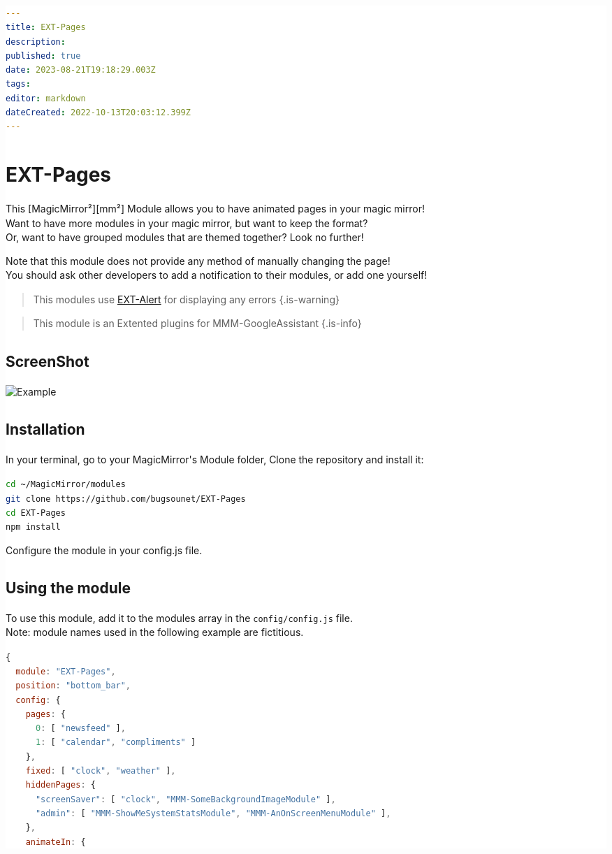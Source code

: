 ```yaml
---
title: EXT-Pages
description: 
published: true
date: 2023-08-21T19:18:29.003Z
tags: 
editor: markdown
dateCreated: 2022-10-13T20:03:12.399Z
---
```


# EXT-Pages

This [MagicMirror²][mm²] Module allows you to have animated pages in your magic mirror!<br>
Want to have more modules in your magic mirror, but want to keep the format?<br>
Or, want to have grouped modules that are themed together? Look no further!<br>

Note that this module does not provide any method of manually changing the page!<br>
You should ask other developers to add a notification to their modules, or add
one yourself!

> This modules use [EXT-Alert](/en/EXT-Alert) for displaying any errors
{.is-warning}

> This module is an Extented plugins for MMM-GoogleAssistant
{.is-info}

## ScreenShot
![Example](https://raw.githubusercontent.com/bugsounet/EXT-Pages/dev/example.webp)

## Installation

In your terminal, go to your MagicMirror's Module folder, Clone the repository and install it:

```bash
cd ~/MagicMirror/modules
git clone https://github.com/bugsounet/EXT-Pages
cd EXT-Pages
npm install
```

Configure the module in your config.js file.

## Using the module

To use this module, add it to the modules array in the `config/config.js` file.<br>
Note: module names used in the following example are fictitious.

```js
{
  module: "EXT-Pages",
  position: "bottom_bar",
  config: {
    pages: {
      0: [ "newsfeed" ],
      1: [ "calendar", "compliments" ]
    },
    fixed: [ "clock", "weather" ],
    hiddenPages: {
      "screenSaver": [ "clock", "MMM-SomeBackgroundImageModule" ],
      "admin": [ "MMM-ShowMeSystemStatsModule", "MMM-AnOnScreenMenuModule" ],
    },
    animateIn: {
```